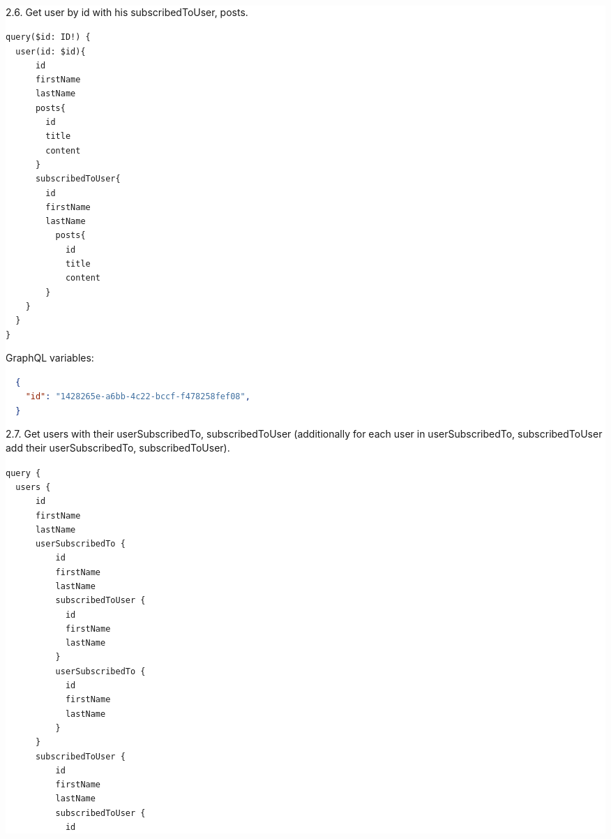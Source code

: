 ```
```

2.6. Get user by id with his subscribedToUser, posts.

```
query($id: ID!) {
  user(id: $id){
      id
      firstName
      lastName
      posts{
        id
        title
        content
      }
      subscribedToUser{
        id
        firstName
        lastName
          posts{
            id
            title
            content
        }
    }
  }
}
```

GraphQL variables:

```json
  {
    "id": "1428265e-a6bb-4c22-bccf-f478258fef08",
  }
```

2.7. Get users with their userSubscribedTo, subscribedToUser (additionally for each user in userSubscribedTo, subscribedToUser add their userSubscribedTo, subscribedToUser).

```
query {
  users {
      id
      firstName
      lastName
      userSubscribedTo {
          id
          firstName
          lastName
          subscribedToUser {
            id
            firstName
            lastName
          }
          userSubscribedTo {
            id
            firstName
            lastName
          }
      }
      subscribedToUser {
          id
          firstName
          lastName
          subscribedToUser {
            id
```